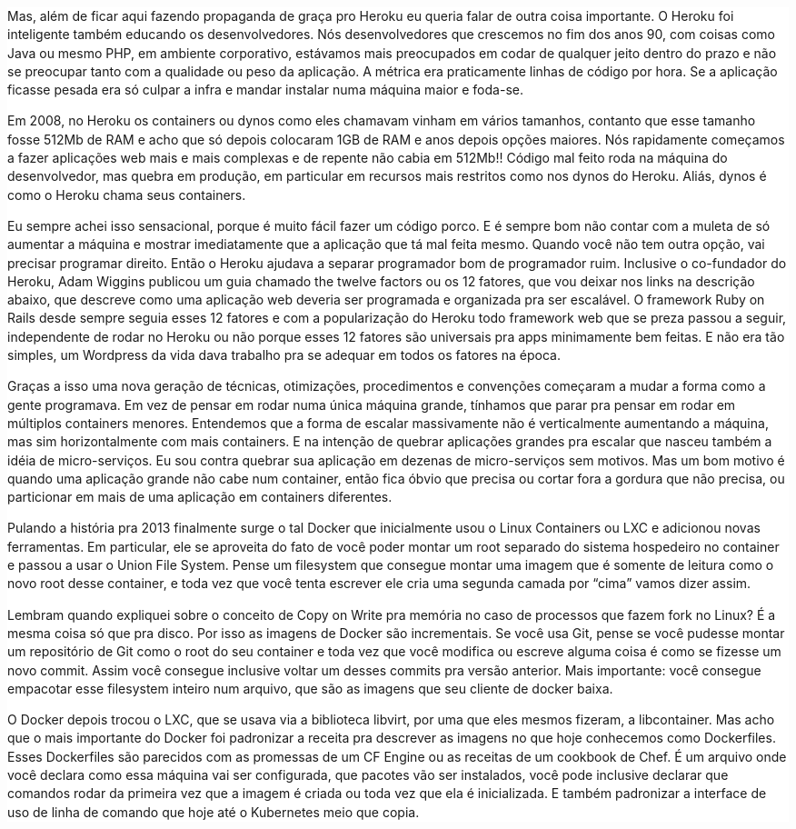 
Mas, além de ficar aqui fazendo propaganda de graça pro Heroku eu queria falar de outra coisa importante. O Heroku foi inteligente também educando os desenvolvedores. Nós desenvolvedores que crescemos no fim dos anos 90, com coisas como Java ou mesmo PHP, em ambiente corporativo, estávamos mais preocupados em codar de qualquer jeito dentro do prazo e não se preocupar tanto com a qualidade ou peso da aplicação. A métrica era praticamente linhas de código por hora. Se a aplicação ficasse pesada era só culpar a infra e mandar instalar numa máquina maior e foda-se.


Em 2008, no Heroku os containers ou dynos como eles chamavam vinham em vários tamanhos, contanto que esse tamanho fosse 512Mb de RAM e acho que só depois colocaram 1GB de RAM e anos depois opções maiores. Nós rapidamente começamos a fazer aplicações web mais e mais complexas e de repente não cabia em 512Mb!! Código mal feito roda na máquina do desenvolvedor, mas quebra em produção, em particular em recursos mais restritos como nos dynos do Heroku. Aliás, dynos é como o Heroku chama seus containers. 


Eu sempre achei isso sensacional, porque é muito fácil fazer um código porco. E é sempre bom não contar com a muleta de só aumentar a máquina e mostrar imediatamente que a aplicação que tá mal feita mesmo. Quando você não tem outra opção, vai precisar programar direito. Então o Heroku ajudava a separar programador bom de programador ruim. Inclusive o co-fundador do Heroku, Adam Wiggins publicou um guia chamado the twelve factors ou os 12 fatores, que vou deixar nos links na descrição abaixo, que descreve como uma aplicação web deveria ser programada e organizada pra ser escalável. O framework Ruby on Rails desde sempre seguia esses 12 fatores e com a popularização do Heroku todo framework web que se preza passou a seguir, independente de rodar no Heroku ou não porque esses 12 fatores são universais pra apps minimamente bem feitas. E não era tão simples, um Wordpress da vida dava trabalho pra se adequar em todos os fatores na época.


Graças a isso uma nova geração de técnicas, otimizações, procedimentos e convenções começaram a mudar a forma como a gente programava. Em vez de pensar em rodar numa única máquina grande, tínhamos que parar pra pensar em rodar em múltiplos containers menores. Entendemos que a forma de escalar massivamente não é verticalmente aumentando a máquina, mas sim horizontalmente com mais containers. E na intenção de quebrar aplicações grandes pra escalar que nasceu também a idéia de micro-serviços. Eu sou contra quebrar sua aplicação em dezenas de micro-serviços sem motivos. Mas um bom motivo é quando uma aplicação grande não cabe num container, então fica óbvio que precisa ou cortar fora a gordura que não precisa, ou particionar em mais de uma aplicação em containers diferentes.


Pulando a história pra 2013 finalmente surge o tal Docker que inicialmente usou o Linux Containers ou LXC e adicionou novas ferramentas. Em particular, ele se aproveita do fato de você poder montar um root separado do sistema hospedeiro no container e passou a usar o Union File System. Pense um filesystem que consegue montar uma imagem que é somente de leitura como o novo root desse container, e toda vez que você tenta escrever ele cria uma segunda camada por “cima” vamos dizer assim. 


Lembram quando expliquei sobre o conceito de Copy on Write pra memória no caso de processos que fazem fork no Linux? É a mesma coisa só que pra disco. Por isso as imagens de Docker são incrementais. Se você usa Git, pense se você pudesse montar um repositório de Git como o root do seu container e toda vez que você modifica ou escreve alguma coisa é como se fizesse um novo commit. Assim você consegue inclusive voltar um desses commits pra versão anterior. Mais importante: você consegue empacotar esse filesystem inteiro num arquivo, que são as imagens que seu cliente de docker baixa.


O Docker depois trocou o LXC, que se usava via a biblioteca libvirt, por uma que eles mesmos fizeram, a libcontainer. Mas acho que o mais importante do Docker foi padronizar a receita pra descrever as imagens no que hoje conhecemos como Dockerfiles. Esses Dockerfiles são parecidos com as promessas de um CF Engine ou as receitas de um cookbook de Chef. É um arquivo onde você declara como essa máquina vai ser configurada, que pacotes vão ser instalados, você pode inclusive declarar que comandos rodar da primeira vez que a imagem é criada ou toda vez que ela é inicializada. E também padronizar a interface de uso de linha de comando que hoje até o Kubernetes meio que copia.
